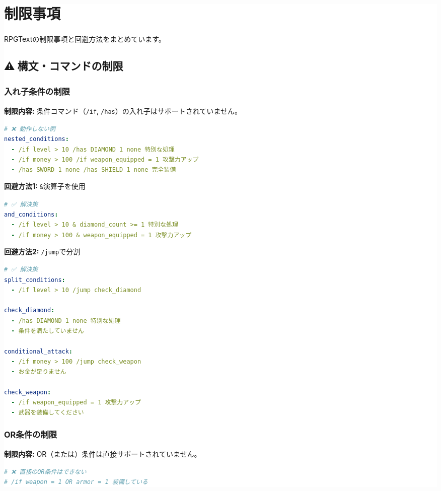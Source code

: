 # 制限事項

RPGTextの制限事項と回避方法をまとめています。

## ⚠️ 構文・コマンドの制限

### 入れ子条件の制限

**制限内容:** 条件コマンド（`/if`, `/has`）の入れ子はサポートされていません。

```yaml
# ❌ 動作しない例
nested_conditions:
  - /if level > 10 /has DIAMOND 1 none 特別な処理
  - /if money > 100 /if weapon_equipped = 1 攻撃力アップ
  - /has SWORD 1 none /has SHIELD 1 none 完全装備
```

**回避方法1:** `&`演算子を使用
```yaml
# ✅ 解決策
and_conditions:
  - /if level > 10 & diamond_count >= 1 特別な処理
  - /if money > 100 & weapon_equipped = 1 攻撃力アップ
```

**回避方法2:** `/jump`で分割
```yaml
# ✅ 解決策
split_conditions:
  - /if level > 10 /jump check_diamond
  
check_diamond:
  - /has DIAMOND 1 none 特別な処理
  - 条件を満たしていません

conditional_attack:
  - /if money > 100 /jump check_weapon
  - お金が足りません

check_weapon:
  - /if weapon_equipped = 1 攻撃力アップ
  - 武器を装備してください
```

### OR条件の制限

**制限内容:** OR（または）条件は直接サポートされていません。

```yaml
# ❌ 直接のOR条件はできない
# /if weapon = 1 OR armor = 1 装備している
```
